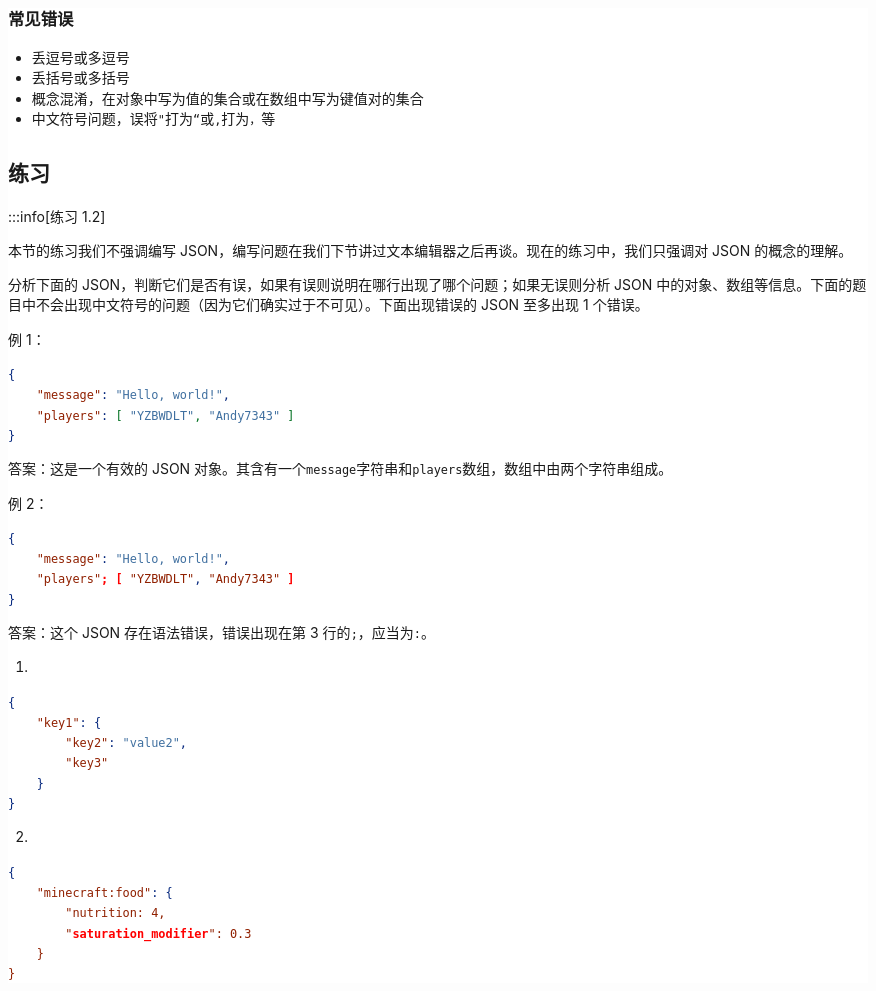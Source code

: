### 常见错误

- 丢逗号或多逗号
- 丢括号或多括号
- 概念混淆，在对象中写为值的集合或在数组中写为键值对的集合
- 中文符号问题，误将`"`打为`“`或`,`打为`，`等

## 练习

:::info[练习 1.2]

本节的练习我们不强调编写 JSON，编写问题在我们下节讲过文本编辑器之后再谈。现在的练习中，我们只强调对 JSON 的概念的理解。

分析下面的 JSON，判断它们是否有误，如果有误则说明在哪行出现了哪个问题；如果无误则分析 JSON 中的对象、数组等信息。下面的题目中不会出现中文符号的问题（因为它们确实过于不可见）。下面出现错误的 JSON 至多出现 1 个错误。

例 1：

```json showLineNumbers
{
    "message": "Hello, world!",
    "players": [ "YZBWDLT", "Andy7343" ]
}
```

答案：这是一个有效的 JSON 对象。其含有一个`message`字符串和`players`数组，数组中由两个字符串组成。

例 2：

```json showLineNumbers
{
    "message": "Hello, world!",
    "players"; [ "YZBWDLT", "Andy7343" ]
}
```

答案：这个 JSON 存在语法错误，错误出现在第 3 行的`;`，应当为`:`。

1.

```json showLineNumbers
{
    "key1": {
        "key2": "value2",
        "key3"
    }
}
```

2.

```json showLineNumbers
{
    "minecraft:food": {
        "nutrition: 4,
        "saturation_modifier": 0.3
    }
}
```
